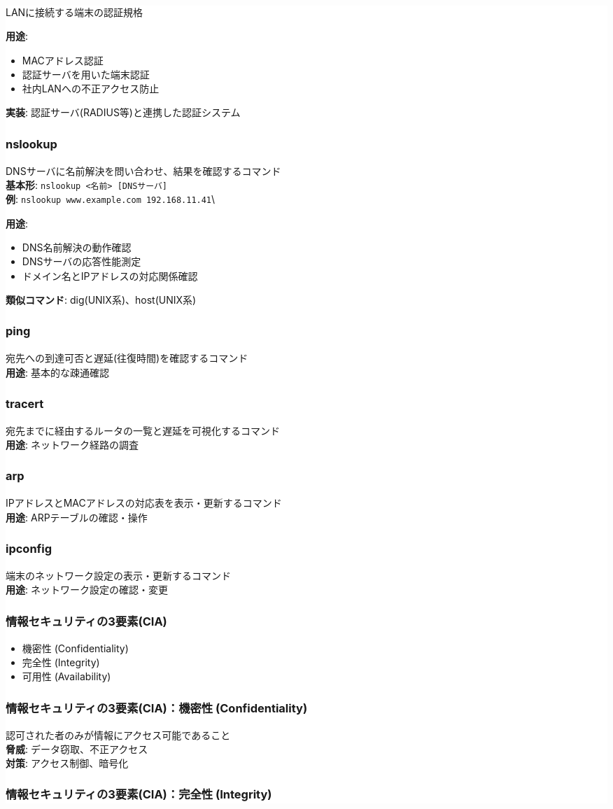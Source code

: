 LANに接続する端末の認証規格

**用途**:
  - MACアドレス認証
  - 認証サーバを用いた端末認証
  - 社内LANへの不正アクセス防止

**実装**: 認証サーバ(RADIUS等)と連携した認証システム

### nslookup

DNSサーバに名前解決を問い合わせ、結果を確認するコマンド\
**基本形**: `nslookup <名前> [DNSサーバ]`\
**例**: `nslookup www.example.com 192.168.11.41`\

**用途**:
- DNS名前解決の動作確認
- DNSサーバの応答性能測定
- ドメイン名とIPアドレスの対応関係確認

**類似コマンド**: dig(UNIX系)、host(UNIX系)

### ping

宛先への到達可否と遅延(往復時間)を確認するコマンド\
**用途**: 基本的な疎通確認

### tracert

宛先までに経由するルータの一覧と遅延を可視化するコマンド\
**用途**: ネットワーク経路の調査

### arp

IPアドレスとMACアドレスの対応表を表示・更新するコマンド\
**用途**: ARPテーブルの確認・操作

### ipconfig

端末のネットワーク設定の表示・更新するコマンド\
**用途**: ネットワーク設定の確認・変更

### 情報セキュリティの3要素(CIA)

- 機密性 (Confidentiality)
- 完全性 (Integrity)
- 可用性 (Availability)

### 情報セキュリティの3要素(CIA)：機密性 (Confidentiality)

認可された者のみが情報にアクセス可能であること\
**脅威**: データ窃取、不正アクセス\
**対策**: アクセス制御、暗号化

### 情報セキュリティの3要素(CIA)：完全性 (Integrity)
